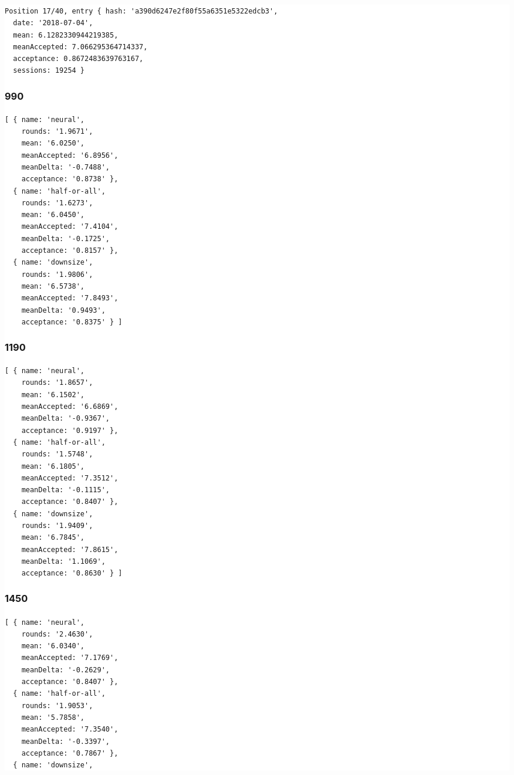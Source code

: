     Position 17/40, entry { hash: 'a390d6247e2f80f55a6351e5322edcb3',
      date: '2018-07-04',
      mean: 6.1282330944219385,
      meanAccepted: 7.066295364714337,
      acceptance: 0.8672483639763167,
      sessions: 19254 }

### 990

    [ { name: 'neural',
        rounds: '1.9671',
        mean: '6.0250',
        meanAccepted: '6.8956',
        meanDelta: '-0.7488',
        acceptance: '0.8738' },
      { name: 'half-or-all',
        rounds: '1.6273',
        mean: '6.0450',
        meanAccepted: '7.4104',
        meanDelta: '-0.1725',
        acceptance: '0.8157' },
      { name: 'downsize',
        rounds: '1.9806',
        mean: '6.5738',
        meanAccepted: '7.8493',
        meanDelta: '0.9493',
        acceptance: '0.8375' } ]

### 1190

    [ { name: 'neural',
        rounds: '1.8657',
        mean: '6.1502',
        meanAccepted: '6.6869',
        meanDelta: '-0.9367',
        acceptance: '0.9197' },
      { name: 'half-or-all',
        rounds: '1.5748',
        mean: '6.1805',
        meanAccepted: '7.3512',
        meanDelta: '-0.1115',
        acceptance: '0.8407' },
      { name: 'downsize',
        rounds: '1.9409',
        mean: '6.7845',
        meanAccepted: '7.8615',
        meanDelta: '1.1069',
        acceptance: '0.8630' } ]

### 1450

    [ { name: 'neural',
        rounds: '2.4630',
        mean: '6.0340',
        meanAccepted: '7.1769',
        meanDelta: '-0.2629',
        acceptance: '0.8407' },
      { name: 'half-or-all',
        rounds: '1.9053',
        mean: '5.7858',
        meanAccepted: '7.3540',
        meanDelta: '-0.3397',
        acceptance: '0.7867' },
      { name: 'downsize',